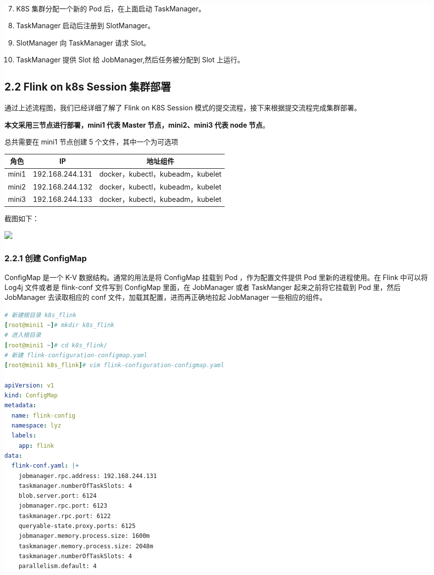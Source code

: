 7. K8S 集群分配一个新的 Pod 后，在上面启动 TaskManager。
    
8. TaskManager 启动后注册到 SlotManager。
    
9. SlotManager 向 TaskManager 请求 Slot。
    
10. TaskManager 提供 Slot 给 JobManager,然后任务被分配到 Slot 上运行。
    

## 2.2 Flink on k8s Session 集群部署

通过上述流程图，我们已经详细了解了 Flink on K8S Session 模式的提交流程，接下来根据提交流程完成集群部署。

**本文采用三节点进行部署，mini1 代表 Master 节点，mini2、mini3 代表 node 节点**。

总共需要在 mini1 节点创建 5 个文件，其中一个为可选项

|角色|IP|地址组件|
|---|---|---|
|mini1|192.168.244.131|docker，kubectl，kubeadm，kubelet|
|mini2|192.168.244.132|docker，kubectl，kubeadm，kubelet|
|mini3|192.168.244.133|docker，kubectl，kubeadm，kubelet|


截图如下：

[![](https://mmbiz.qpic.cn/mmbiz_png/rLGOIHABwEoiaKuMEy7rCkEZo2icibsH8Y6RV3ytIHSbxG5uEoO20zPOdtyiaWxcSPBWSnAIY0omFib72vGvQfgkvgQ/640?wx_fmt=png)](https://z3.ax1x.com/2021/11/04/IZmpsU.png)

### 2.2.1 创建 ConfigMap

ConfigMap 是一个 K-V 数据结构。通常的用法是将 ConfigMap 挂载到 Pod ，作为配置文件提供 Pod 里新的进程使用。在 Flink 中可以将 Log4j 文件或者是 flink-conf 文件写到 ConfigMap 里面，在 JobManager 或者 TaskManger 起来之前将它挂载到 Pod 里，然后 JobManager 去读取相应的 conf 文件，加载其配置，进而再正确地拉起 JobManager 一些相应的组件。

```yaml
# 新建根目录 k8s_flink
[root@mini1 ~]# mkdir k8s_flink
# 进入根目录
[root@mini1 ~]# cd k8s_flink/
# 新建 flink-configuration-configmap.yaml
[root@mini1 k8s_flink]# vim flink-configuration-configmap.yaml

apiVersion: v1
kind: ConfigMap
metadata:
  name: flink-config
  namespace: lyz
  labels:
    app: flink
data:
  flink-conf.yaml: |+
    jobmanager.rpc.address: 192.168.244.131
    taskmanager.numberOfTaskSlots: 4
    blob.server.port: 6124
    jobmanager.rpc.port: 6123
    taskmanager.rpc.port: 6122
    queryable-state.proxy.ports: 6125
    jobmanager.memory.process.size: 1600m
    taskmanager.memory.process.size: 2048m
    taskmanager.numberOfTaskSlots: 4
    parallelism.default: 4
```
